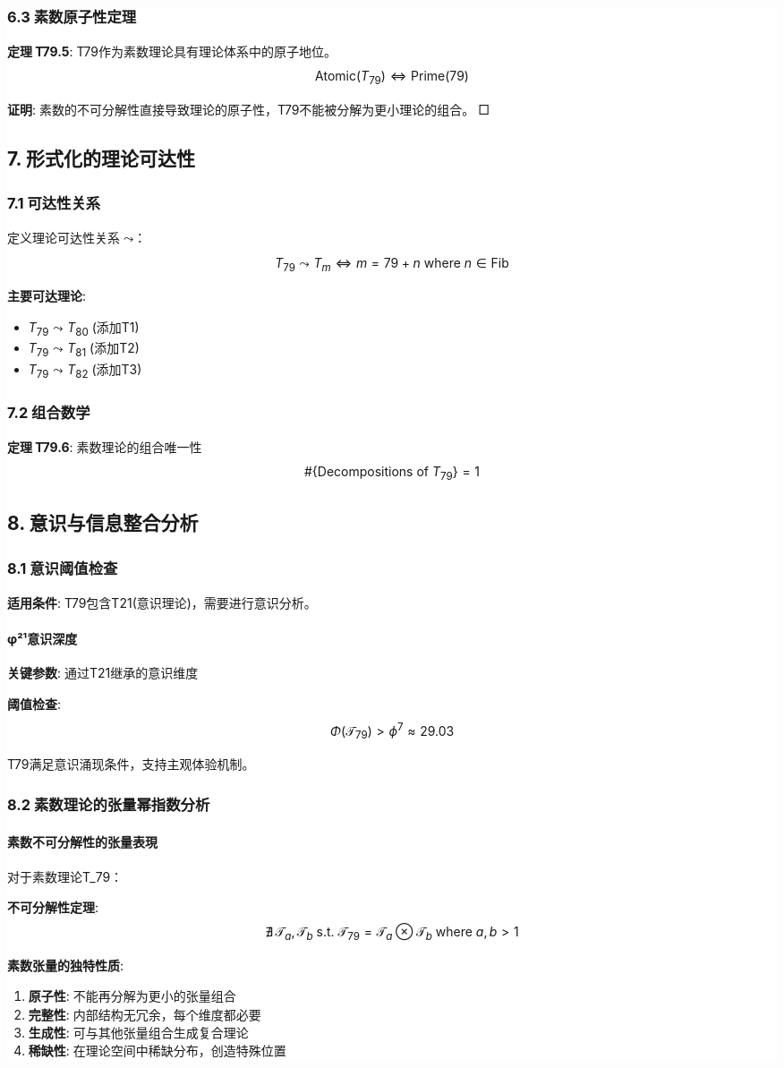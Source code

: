 ### 6.3 素数原子性定理
**定理 T79.5**: T79作为素数理论具有理论体系中的原子地位。
$$\text{Atomic}(T_{79}) \iff \text{Prime}(79)$$

**证明**: 
素数的不可分解性直接导致理论的原子性，T79不能被分解为更小理论的组合。
□

## 7. 形式化的理论可达性

### 7.1 可达性关系
定义理论可达性关系 $\leadsto$：
$$T_{79} \leadsto T_m \iff m = 79 + n \text{ where } n \in \text{Fib}$$

**主要可达理论**:
- $T_{79} \leadsto T_{80}$ (添加T1)
- $T_{79} \leadsto T_{81}$ (添加T2)
- $T_{79} \leadsto T_{82}$ (添加T3)

### 7.2 组合数学
**定理 T79.6**: 素数理论的组合唯一性
$$\#\{\text{Decompositions of } T_{79}\} = 1$$

## 8. 意识与信息整合分析

### 8.1 意识阈值检查
**适用条件**: T79包含T21(意识理论)，需要进行意识分析。

#### φ²¹意识深度
**关键参数**: 通过T21继承的意识维度

**阈值检查**:
$$\Phi(\mathcal{T}_{79}) > \phi^{7} \approx 29.03$$

T79满足意识涌现条件，支持主观体验机制。

### 8.2 素数理论的张量幂指数分析

#### 素数不可分解性的张量表現
对于素数理论T_79：

**不可分解性定理**:
$$\nexists \, \mathcal{T}_a, \mathcal{T}_b \text{ s.t. } \mathcal{T}_{79} = \mathcal{T}_a \otimes \mathcal{T}_b \text{ where } a,b > 1$$

**素数张量的独特性质**:
1. **原子性**: 不能再分解为更小的张量组合
2. **完整性**: 内部结构无冗余，每个维度都必要
3. **生成性**: 可与其他张量组合生成复合理论
4. **稀缺性**: 在理论空间中稀缺分布，创造特殊位置
